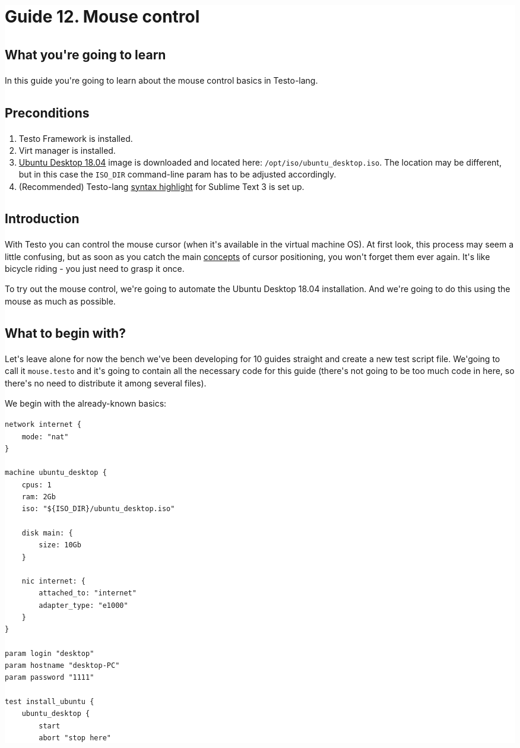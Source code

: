# Guide 12. Mouse control

## What you're going to learn

In this guide you're going to learn about the mouse control basics in Testo-lang.

## Preconditions

1. Testo Framework is installed.
2. Virt manager is installed.
3. [Ubuntu Desktop 18.04](https://releases.ubuntu.com/18.04.4/ubuntu-18.04.4-desktop-amd64.iso) image is downloaded and located here: `/opt/iso/ubuntu_desktop.iso`. The location may be different, but in this case the `ISO_DIR` command-line param has to be adjusted accordingly.
4. (Recommended) Testo-lang [syntax highlight](/en/docs/getting_started/getting_started#setting-up-testo-lang-syntax-highlighting) for Sublime Text 3 is set up.

## Introduction

With Testo you can control the mouse cursor (when it's available in the virtual machine OS). At first look, this process may seem a little confusing, but as soon as you catch the main [concepts](/en/docs/lang/mouse#a-text-on-the-screen-with-additional-specifiers) of cursor positioning, you won't forget them ever again. It's like bicycle riding - you just need to grasp it once.

To try out the mouse control, we're going to automate the Ubuntu Desktop 18.04 installation. And we're going to do this using the mouse as much as possible.

## What to begin with?

Let's leave alone for now the bench we've been developing for 10 guides straight and create a new test script file. We'going to call it `mouse.testo` and it's going to contain all the necessary code for this guide (there's not going to be too much code in here, so there's no need to distribute it among several files).

We begin with the already-known basics:

```testo
network internet {
	mode: "nat"
}

machine ubuntu_desktop {
	cpus: 1
	ram: 2Gb
	iso: "${ISO_DIR}/ubuntu_desktop.iso"

	disk main: {
		size: 10Gb
	}

	nic internet: {
		attached_to: "internet"
		adapter_type: "e1000"
	}
}

param login "desktop"
param hostname "desktop-PC"
param password "1111"

test install_ubuntu {
	ubuntu_desktop {
		start
		abort "stop here"
```